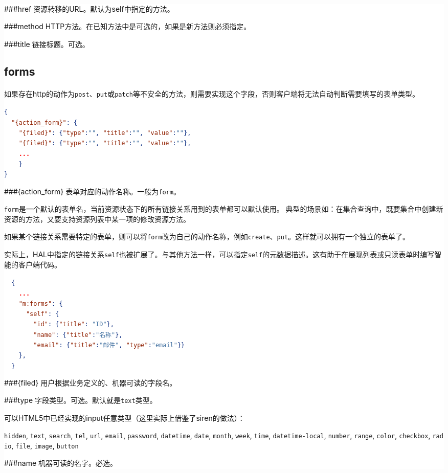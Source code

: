 ###href
资源转移的URL。默认为self中指定的方法。

###method
HTTP方法。在已知方法中是可选的，如果是新方法则必须指定。

###title
链接标题。可选。

forms
-----
如果存在http的动作为`post`、`put`或`patch`等不安全的方法，则需要实现这个字段，否则客户端将无法自动判断需要填写的表单类型。

```json
{
  "{action_form}": {
    "{filed}": {"type":"", "title":"", "value":""}, 
    "{filed}": {"type":"", "title":"", "value":""}, 
    ...
    }
}
```

###{action_form}
表单对应的动作名称。一般为`form`。

`form`是一个默认的表单名，当前资源状态下的所有链接关系用到的表单都可以默认使用。
典型的场景如：在集合查询中，既要集合中创建新资源的方法，又要支持资源列表中某一项的修改资源方法。

如果某个链接关系需要特定的表单，则可以将`form`改为自己的动作名称，例如`create`、`put`。这样就可以拥有一个独立的表单了。

实际上，HAL中指定的链接关系`self`也被扩展了。与其他方法一样，可以指定`self`的元数据描述。这有助于在展现列表或只读表单时编写智能的客户端代码。

```json
  {
    ...
    "m:forms": {
      "self": {
        "id": {"title": "ID"},
        "name": {"title":"名称"}, 
        "email": {"title":"邮件", "type":"email"}}
    },
  }
```

###{filed}
用户根据业务定义的、机器可读的字段名。

###type
字段类型。可选。默认就是`text`类型。

可以HTML5中已经实现的input任意类型（这里实际上借鉴了siren的做法）：

`hidden`, `text`, `search`, `tel`, `url`, `email`, `password`, `datetime`, `date`, `month`, `week`, `time`, `datetime-local`, `number`, `range`, `color`, `checkbox`, `radio`, `file`, `image`, `button`

###name
机器可读的名字。必选。
